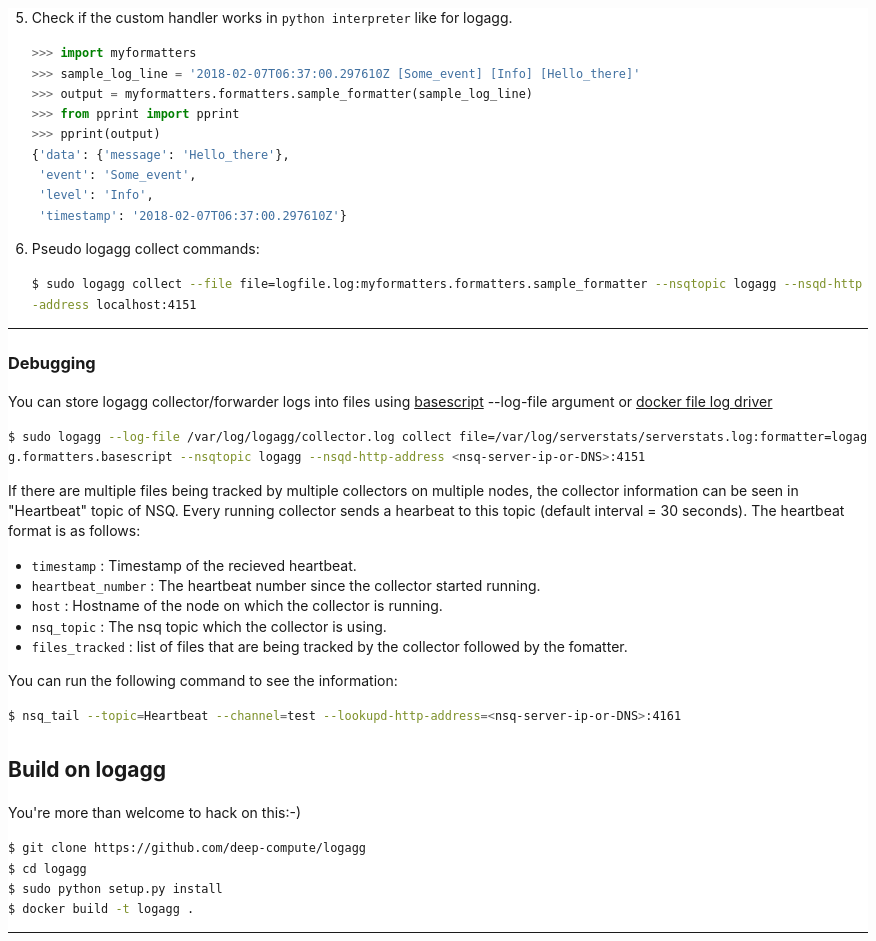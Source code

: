 5. Check if the custom handler works in `python interpreter` like for logagg.
    ```python
    >>> import myformatters
    >>> sample_log_line = '2018-02-07T06:37:00.297610Z [Some_event] [Info] [Hello_there]'
    >>> output = myformatters.formatters.sample_formatter(sample_log_line)
    >>> from pprint import pprint
    >>> pprint(output)
    {'data': {'message': 'Hello_there'},
     'event': 'Some_event',
     'level': 'Info',
     'timestamp': '2018-02-07T06:37:00.297610Z'}
    ```
6. Pseudo logagg collect commands:
    ```bash
    $ sudo logagg collect --file file=logfile.log:myformatters.formatters.sample_formatter --nsqtopic logagg --nsqd-http-address localhost:4151
    ```
---

### Debugging
You can store logagg collector/forwarder logs into files using [basescript](https://github.com/deep-compute/basescript) --log-file argument or [docker file log driver](https://github.com/supriyopaul/docker-file-log-driver)
```bash
$ sudo logagg --log-file /var/log/logagg/collector.log collect file=/var/log/serverstats/serverstats.log:formatter=logagg.formatters.basescript --nsqtopic logagg --nsqd-http-address <nsq-server-ip-or-DNS>:4151
```

If there are multiple files being tracked by multiple collectors on multiple nodes, the collector information can be seen in "Heartbeat" topic of NSQ.
Every running collector sends a hearbeat to this topic (default interval = 30 seconds). The heartbeat format is as follows:
* `timestamp` : Timestamp of the recieved heartbeat.
* `heartbeat_number` : The heartbeat number since the collector started running.
* `host` : Hostname of the node on which the collector is running.
* `nsq_topic` : The nsq topic which the collector is using.
* `files_tracked` : list of files that are being tracked by the collector followed by the fomatter.

You can run the following command to see the information:
```bash
$ nsq_tail --topic=Heartbeat --channel=test --lookupd-http-address=<nsq-server-ip-or-DNS>:4161
```
## Build on logagg

You're more than welcome to hack on this:-)

```bash
$ git clone https://github.com/deep-compute/logagg
$ cd logagg
$ sudo python setup.py install
$ docker build -t logagg .
```
-------------------------------------------------------------------

